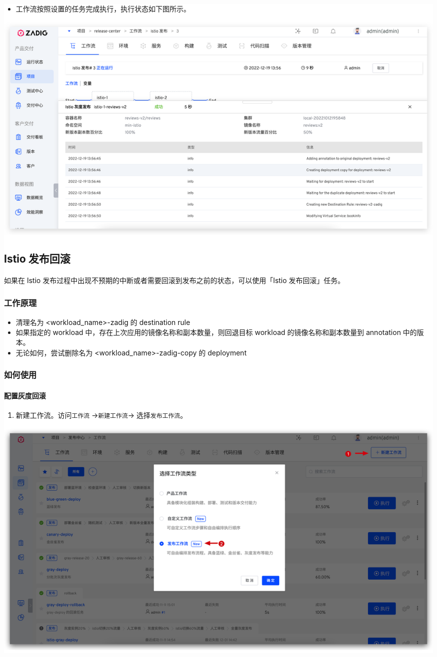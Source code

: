 - 工作流按照设置的任务完成执行，执行状态如下图所示。

![执行工作流](../_images/release_workflow_istio_6.png)

## Istio 发布回滚

如果在 Istio 发布过程中出现不预期的中断或者需要回滚到发布之前的状态，可以使用「Istio 发布回滚」任务。

### 工作原理

- 清理名为 &lt;workload_name&gt;-zadig 的 destination rule
- 如果指定的 workload 中，存在上次应用的镜像名称和副本数量，则回退目标 workload 的镜像名称和副本数量到 annotation 中的版本。
- 无论如何，尝试删除名为 &lt;workload_name&gt;-zadig-copy 的 deployment
### 如何使用
#### 配置灰度回滚
1. 新建工作流。访问`工作流` ->`新建工作流`-> 选择`发布工作流`。

![配置工作流](../_images/release_workflow_0.png)
